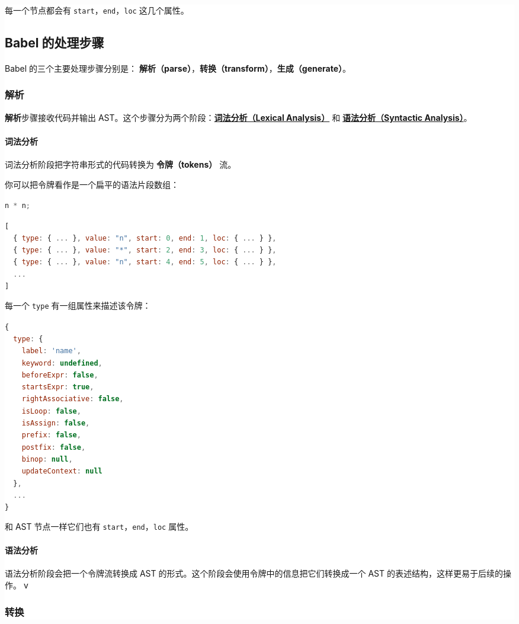 每一个节点都会有 `start`，`end`，`loc` 这几个属性。

## Babel 的处理步骤

Babel 的三个主要处理步骤分别是： **解析（parse）**，**转换（transform）**，**生成（generate）**。

### 解析

**解析**步骤接收代码并输出 AST。这个步骤分为两个阶段：[**词法分析（Lexical Analysis）**](https://en.wikipedia.org/wiki/Lexical_analysis) 和 [**语法分析（Syntactic Analysis）**](https://en.wikipedia.org/wiki/Parsing)。

#### 词法分析

词法分析阶段把字符串形式的代码转换为 **令牌（tokens）** 流。

你可以把令牌看作是一个扁平的语法片段数组：

```javascript
n * n;
```

```javascript
[
  { type: { ... }, value: "n", start: 0, end: 1, loc: { ... } },
  { type: { ... }, value: "*", start: 2, end: 3, loc: { ... } },
  { type: { ... }, value: "n", start: 4, end: 5, loc: { ... } },
  ...
]
```

每一个 `type` 有一组属性来描述该令牌：

```javascript
{
  type: {
    label: 'name',
    keyword: undefined,
    beforeExpr: false,
    startsExpr: true,
    rightAssociative: false,
    isLoop: false,
    isAssign: false,
    prefix: false,
    postfix: false,
    binop: null,
    updateContext: null
  },
  ...
}
```

和 AST 节点一样它们也有 `start`，`end`，`loc` 属性。

#### 语法分析

语法分析阶段会把一个令牌流转换成 AST 的形式。这个阶段会使用令牌中的信息把它们转换成一个 AST 的表述结构，这样更易于后续的操作。
                                                                                  v
### 转换
